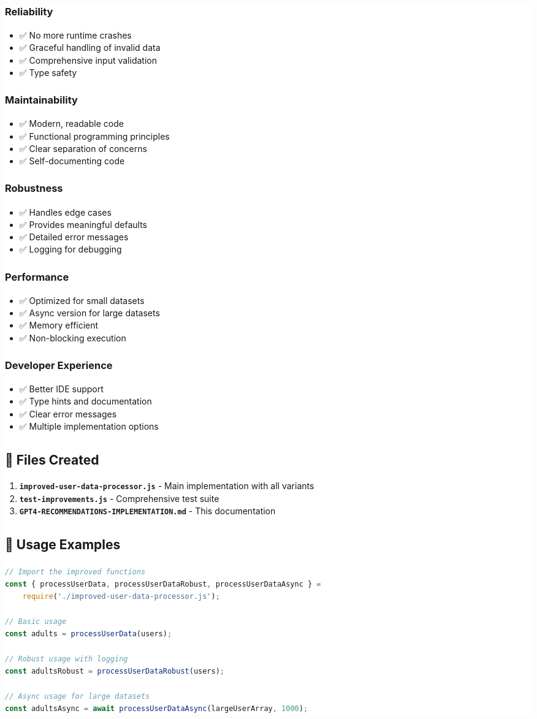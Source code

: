### **Reliability**
- ✅ No more runtime crashes
- ✅ Graceful handling of invalid data
- ✅ Comprehensive input validation
- ✅ Type safety

### **Maintainability**
- ✅ Modern, readable code
- ✅ Functional programming principles
- ✅ Clear separation of concerns
- ✅ Self-documenting code

### **Robustness**
- ✅ Handles edge cases
- ✅ Provides meaningful defaults
- ✅ Detailed error messages
- ✅ Logging for debugging

### **Performance**
- ✅ Optimized for small datasets
- ✅ Async version for large datasets
- ✅ Memory efficient
- ✅ Non-blocking execution

### **Developer Experience**
- ✅ Better IDE support
- ✅ Type hints and documentation
- ✅ Clear error messages
- ✅ Multiple implementation options

## 📁 Files Created

1. **`improved-user-data-processor.js`** - Main implementation with all variants
2. **`test-improvements.js`** - Comprehensive test suite
3. **`GPT4-RECOMMENDATIONS-IMPLEMENTATION.md`** - This documentation

## 🔧 Usage Examples

```javascript
// Import the improved functions
const { processUserData, processUserDataRobust, processUserDataAsync } = 
    require('./improved-user-data-processor.js');

// Basic usage
const adults = processUserData(users);

// Robust usage with logging
const adultsRobust = processUserDataRobust(users);

// Async usage for large datasets
const adultsAsync = await processUserDataAsync(largeUserArray, 1000);
```
